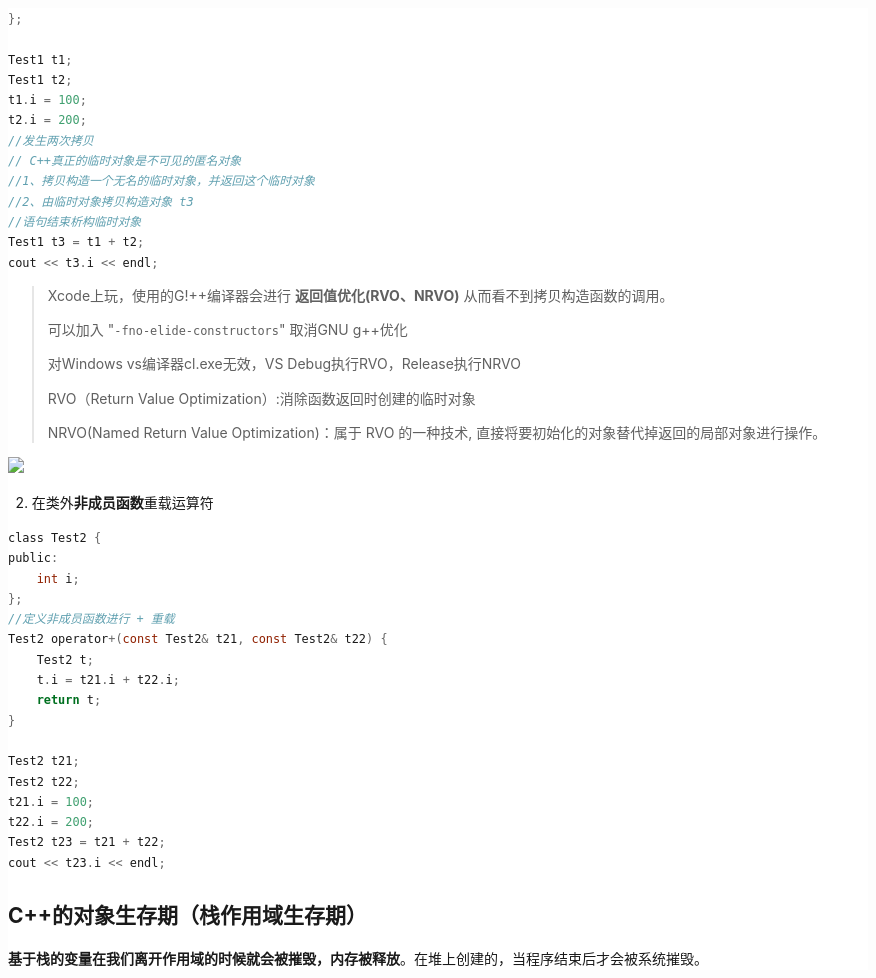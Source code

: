 ```c
};

Test1 t1;
Test1 t2;
t1.i = 100;
t2.i = 200;
//发生两次拷贝
// C++真正的临时对象是不可见的匿名对象
//1、拷贝构造一个无名的临时对象，并返回这个临时对象
//2、由临时对象拷贝构造对象 t3
//语句结束析构临时对象
Test1 t3 = t1 + t2;
cout << t3.i << endl;
```

> Xcode上玩，使用的G!++编译器会进行 **返回值优化(RVO、NRVO)** 从而看不到拷贝构造函数的调用。
>
> 可以加入 "`-fno-elide-constructors`" 取消GNU g++优化
>
> 对Windows vs编译器cl.exe无效，VS Debug执行RVO，Release执行NRVO
>
> RVO（Return Value Optimization）:消除函数返回时创建的临时对象
>
> NRVO(Named Return Value Optimization)：属于 RVO 的一种技术, 直接将要初始化的对象替代掉返回的局部对象进行操作。

![](https://note.youdao.com/src/WEBRESOURCE8a0a4c334487a2c30f7e23a68d211127#id=TcgZR&originalType=binary&ratio=1&rotation=0&showTitle=false&status=done&style=none&title=)

2. 在类外**非成员函数**重载运算符

```c
class Test2 {
public:
	int i;
};
//定义非成员函数进行 + 重载
Test2 operator+(const Test2& t21, const Test2& t22) {
	Test2 t;
	t.i = t21.i + t22.i;
	return t;
}

Test2 t21;
Test2 t22;
t21.i = 100;
t22.i = 200;
Test2 t23 = t21 + t22;
cout << t23.i << endl;
```

## C++的对象生存期（栈作用域生存期）

**基于栈的变量在我们离开作用域的时候就会被摧毁，内存被释放**。在堆上创建的，当程序结束后才会被系统摧毁。
